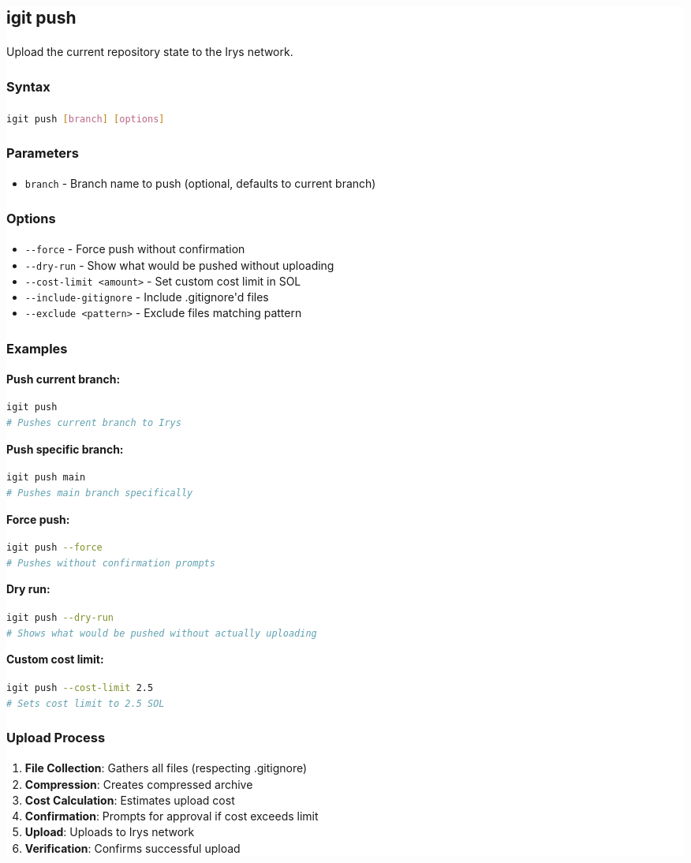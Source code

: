 ## igit push

Upload the current repository state to the Irys network.

### Syntax
```bash
igit push [branch] [options]
```

### Parameters
- `branch` - Branch name to push (optional, defaults to current branch)

### Options
- `--force` - Force push without confirmation
- `--dry-run` - Show what would be pushed without uploading
- `--cost-limit <amount>` - Set custom cost limit in SOL
- `--include-gitignore` - Include .gitignore'd files
- `--exclude <pattern>` - Exclude files matching pattern

### Examples

**Push current branch:**
```bash
igit push
# Pushes current branch to Irys
```

**Push specific branch:**
```bash
igit push main
# Pushes main branch specifically
```

**Force push:**
```bash
igit push --force
# Pushes without confirmation prompts
```

**Dry run:**
```bash
igit push --dry-run
# Shows what would be pushed without actually uploading
```

**Custom cost limit:**
```bash
igit push --cost-limit 2.5
# Sets cost limit to 2.5 SOL
```

### Upload Process

1. **File Collection**: Gathers all files (respecting .gitignore)
2. **Compression**: Creates compressed archive
3. **Cost Calculation**: Estimates upload cost
4. **Confirmation**: Prompts for approval if cost exceeds limit
5. **Upload**: Uploads to Irys network
6. **Verification**: Confirms successful upload
